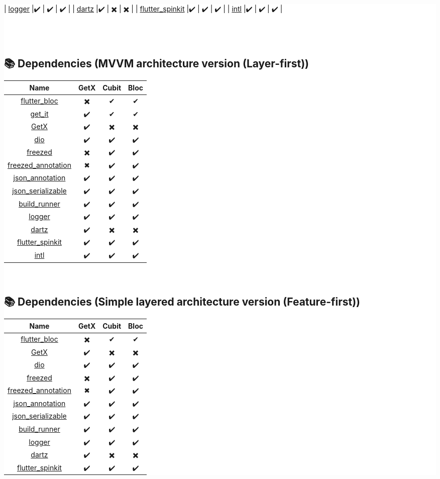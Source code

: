 | [logger](https://pub.dev/packages/logger)  |✔️ | ✔️ | ✔️ | 
| [dartz](https://pub.dev/packages/dartz)  |✔️ | ✖️ | ✖️ | 
| [flutter_spinkit](https://pub.dev/packages/flutter_spinkit)  |✔️ | ✔️ | ✔️ |
| [intl](https://pub.dev/packages/intl)  |✔️ | ✔️ | ✔️ |

  <br/>

  <br/>

## 📚 Dependencies (MVVM architecture version (Layer-first))
|       Name      |  GetX |  Cubit |  Bloc |
| :-------------: |:-------------------------------------------------------:|:--------------------------------------------------------:|:--------------------------------------------------------:|
| [flutter_bloc](https://pub.dev/packages/flutter_bloc)  |✖️ | ✔  | ✔  |
| [get_it](https://pub.dev/packages/get_it)  |✔️ | ✔  | ✔  | 
| [GetX](https://pub.dev/packages/get)  |✔️ | ✖️ | ✖️ | 
| [dio](https://pub.dev/packages/dio)  |✔️ | ✔️ | ✔️ | 
| [freezed](https://pub.dev/packages/freezed)  |✖️ | ✔️ | ✔️ | 
| [freezed_annotation](https://pub.dev/packages/freezed_annotation)  |✖ | ✔️ | ✔️ | 
| [json_annotation](https://pub.dev/packages/json_annotation)  |✔️ | ✔️ | ✔️ | 
| [json_serializable](https://pub.dev/packages/json_serializable)  |✔️ | ✔️ | ✔️ |
| [build_runner](https://pub.dev/packages/build_runner)  |✔️ | ✔️ | ✔️ | 
| [logger](https://pub.dev/packages/logger)  |✔️ | ✔️ | ✔️ | 
| [dartz](https://pub.dev/packages/dartz)  |✔️ | ✖️ | ✖️ | 
| [flutter_spinkit](https://pub.dev/packages/flutter_spinkit)  |✔️ | ✔️ | ✔️ |
| [intl](https://pub.dev/packages/intl)  |✔️ | ✔️ | ✔️ |

  <br/>

## 📚 Dependencies (Simple layered architecture version (Feature-first))
|       Name      |  GetX |  Cubit |  Bloc |
| :-------------: |:-------------------------------------------------------:|:--------------------------------------------------------:|:--------------------------------------------------------:|
| [flutter_bloc](https://pub.dev/packages/flutter_bloc)  |✖️ | ✔  | ✔  |
| [GetX](https://pub.dev/packages/get)  |✔️ | ✖️ | ✖️ | 
| [dio](https://pub.dev/packages/dio)  |✔️ | ✔️ | ✔️ | 
| [freezed](https://pub.dev/packages/freezed)  |✖️ | ✔️ | ✔️ | 
| [freezed_annotation](https://pub.dev/packages/freezed_annotation)  |✖ | ✔️ | ✔️ | 
| [json_annotation](https://pub.dev/packages/json_annotation)  |✔️ | ✔️ | ✔️ | 
| [json_serializable](https://pub.dev/packages/json_serializable)  |✔️ | ✔️ | ✔️ |
| [build_runner](https://pub.dev/packages/build_runner)  |✔️ | ✔️ | ✔️ | 
| [logger](https://pub.dev/packages/logger)  |✔️ | ✔️ | ✔️ | 
| [dartz](https://pub.dev/packages/dartz)  |✔️ | ✖️ | ✖️ | 
| [flutter_spinkit](https://pub.dev/packages/flutter_spinkit)  |✔️ | ✔️ | ✔️ |